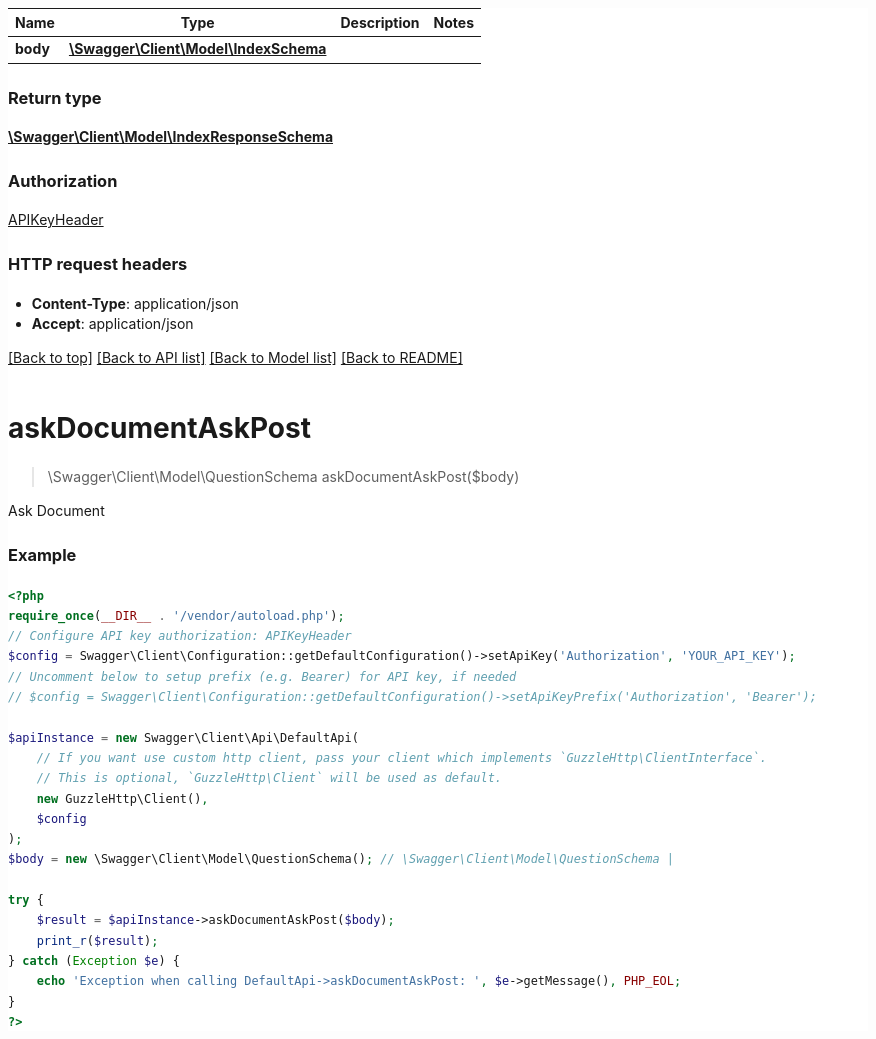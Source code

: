 Name | Type | Description  | Notes
------------- | ------------- | ------------- | -------------
 **body** | [**\Swagger\Client\Model\IndexSchema**](../Model/IndexSchema.md)|  |

### Return type

[**\Swagger\Client\Model\IndexResponseSchema**](../Model/IndexResponseSchema.md)

### Authorization

[APIKeyHeader](../../README.md#APIKeyHeader)

### HTTP request headers

 - **Content-Type**: application/json
 - **Accept**: application/json

[[Back to top]](#) [[Back to API list]](../../README.md#documentation-for-api-endpoints) [[Back to Model list]](../../README.md#documentation-for-models) [[Back to README]](../../README.md)

# **askDocumentAskPost**
> \Swagger\Client\Model\QuestionSchema askDocumentAskPost($body)

Ask Document

### Example
```php
<?php
require_once(__DIR__ . '/vendor/autoload.php');
// Configure API key authorization: APIKeyHeader
$config = Swagger\Client\Configuration::getDefaultConfiguration()->setApiKey('Authorization', 'YOUR_API_KEY');
// Uncomment below to setup prefix (e.g. Bearer) for API key, if needed
// $config = Swagger\Client\Configuration::getDefaultConfiguration()->setApiKeyPrefix('Authorization', 'Bearer');

$apiInstance = new Swagger\Client\Api\DefaultApi(
    // If you want use custom http client, pass your client which implements `GuzzleHttp\ClientInterface`.
    // This is optional, `GuzzleHttp\Client` will be used as default.
    new GuzzleHttp\Client(),
    $config
);
$body = new \Swagger\Client\Model\QuestionSchema(); // \Swagger\Client\Model\QuestionSchema | 

try {
    $result = $apiInstance->askDocumentAskPost($body);
    print_r($result);
} catch (Exception $e) {
    echo 'Exception when calling DefaultApi->askDocumentAskPost: ', $e->getMessage(), PHP_EOL;
}
?>
```
